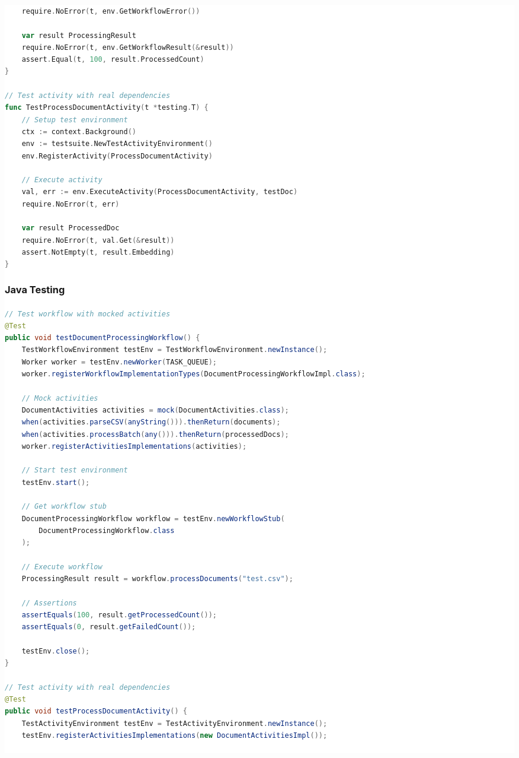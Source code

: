 ```go
    require.NoError(t, env.GetWorkflowError())
    
    var result ProcessingResult
    require.NoError(t, env.GetWorkflowResult(&result))
    assert.Equal(t, 100, result.ProcessedCount)
}

// Test activity with real dependencies
func TestProcessDocumentActivity(t *testing.T) {
    // Setup test environment
    ctx := context.Background()
    env := testsuite.NewTestActivityEnvironment()
    env.RegisterActivity(ProcessDocumentActivity)
    
    // Execute activity
    val, err := env.ExecuteActivity(ProcessDocumentActivity, testDoc)
    require.NoError(t, err)
    
    var result ProcessedDoc
    require.NoError(t, val.Get(&result))
    assert.NotEmpty(t, result.Embedding)
}
```

### Java Testing
```java
// Test workflow with mocked activities
@Test
public void testDocumentProcessingWorkflow() {
    TestWorkflowEnvironment testEnv = TestWorkflowEnvironment.newInstance();
    Worker worker = testEnv.newWorker(TASK_QUEUE);
    worker.registerWorkflowImplementationTypes(DocumentProcessingWorkflowImpl.class);
    
    // Mock activities
    DocumentActivities activities = mock(DocumentActivities.class);
    when(activities.parseCSV(anyString())).thenReturn(documents);
    when(activities.processBatch(any())).thenReturn(processedDocs);
    worker.registerActivitiesImplementations(activities);
    
    // Start test environment
    testEnv.start();
    
    // Get workflow stub
    DocumentProcessingWorkflow workflow = testEnv.newWorkflowStub(
        DocumentProcessingWorkflow.class
    );
    
    // Execute workflow
    ProcessingResult result = workflow.processDocuments("test.csv");
    
    // Assertions
    assertEquals(100, result.getProcessedCount());
    assertEquals(0, result.getFailedCount());
    
    testEnv.close();
}

// Test activity with real dependencies
@Test
public void testProcessDocumentActivity() {
    TestActivityEnvironment testEnv = TestActivityEnvironment.newInstance();
    testEnv.registerActivitiesImplementations(new DocumentActivitiesImpl());
    
```